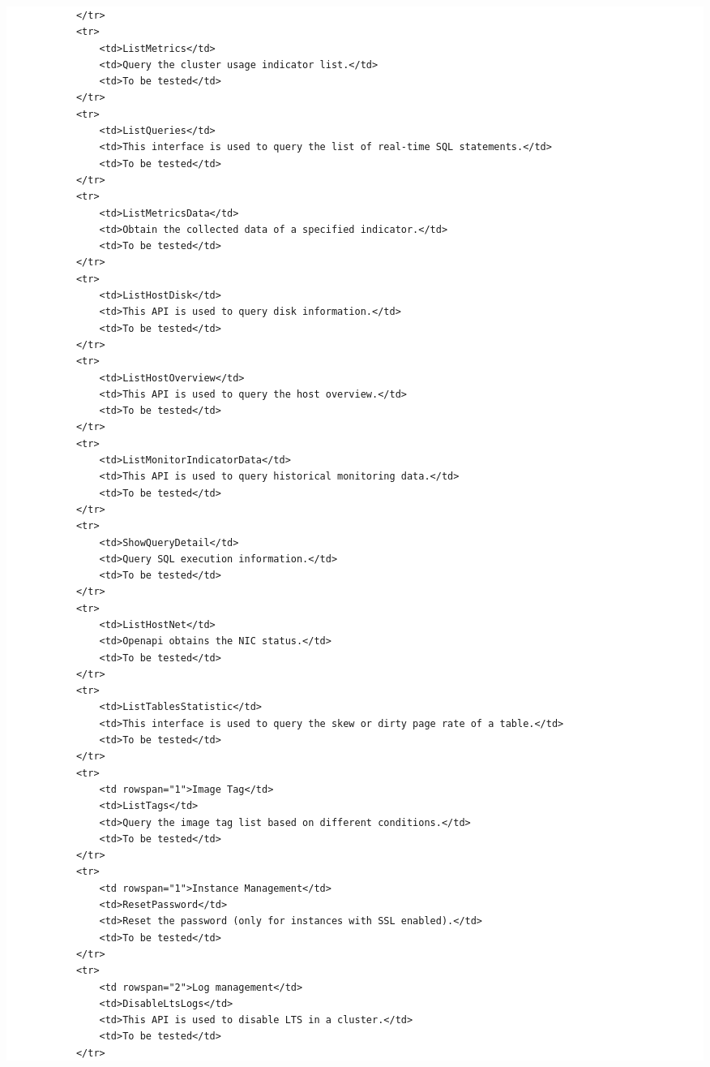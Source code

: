                 </tr>
                <tr>
                    <td>ListMetrics</td>
                    <td>Query the cluster usage indicator list.</td>
                    <td>To be tested</td>
                </tr>
                <tr>
                    <td>ListQueries</td>
                    <td>This interface is used to query the list of real-time SQL statements.</td>
                    <td>To be tested</td>
                </tr>
                <tr>
                    <td>ListMetricsData</td>
                    <td>Obtain the collected data of a specified indicator.</td>
                    <td>To be tested</td>
                </tr>
                <tr>
                    <td>ListHostDisk</td>
                    <td>This API is used to query disk information.</td>
                    <td>To be tested</td>
                </tr>
                <tr>
                    <td>ListHostOverview</td>
                    <td>This API is used to query the host overview.</td>
                    <td>To be tested</td>
                </tr>
                <tr>
                    <td>ListMonitorIndicatorData</td>
                    <td>This API is used to query historical monitoring data.</td>
                    <td>To be tested</td>
                </tr>
                <tr>
                    <td>ShowQueryDetail</td>
                    <td>Query SQL execution information.</td>
                    <td>To be tested</td>
                </tr>
                <tr>
                    <td>ListHostNet</td>
                    <td>Openapi obtains the NIC status.</td>
                    <td>To be tested</td>
                </tr>
                <tr>
                    <td>ListTablesStatistic</td>
                    <td>This interface is used to query the skew or dirty page rate of a table.</td>
                    <td>To be tested</td>
                </tr>
                <tr>
                    <td rowspan="1">Image Tag</td>
                    <td>ListTags</td>
                    <td>Query the image tag list based on different conditions.</td>
                    <td>To be tested</td>
                </tr>
                <tr>
                    <td rowspan="1">Instance Management</td>
                    <td>ResetPassword</td>
                    <td>Reset the password (only for instances with SSL enabled).</td>
                    <td>To be tested</td>
                </tr>
                <tr>
                    <td rowspan="2">Log management</td>
                    <td>DisableLtsLogs</td>
                    <td>This API is used to disable LTS in a cluster.</td>
                    <td>To be tested</td>
                </tr>